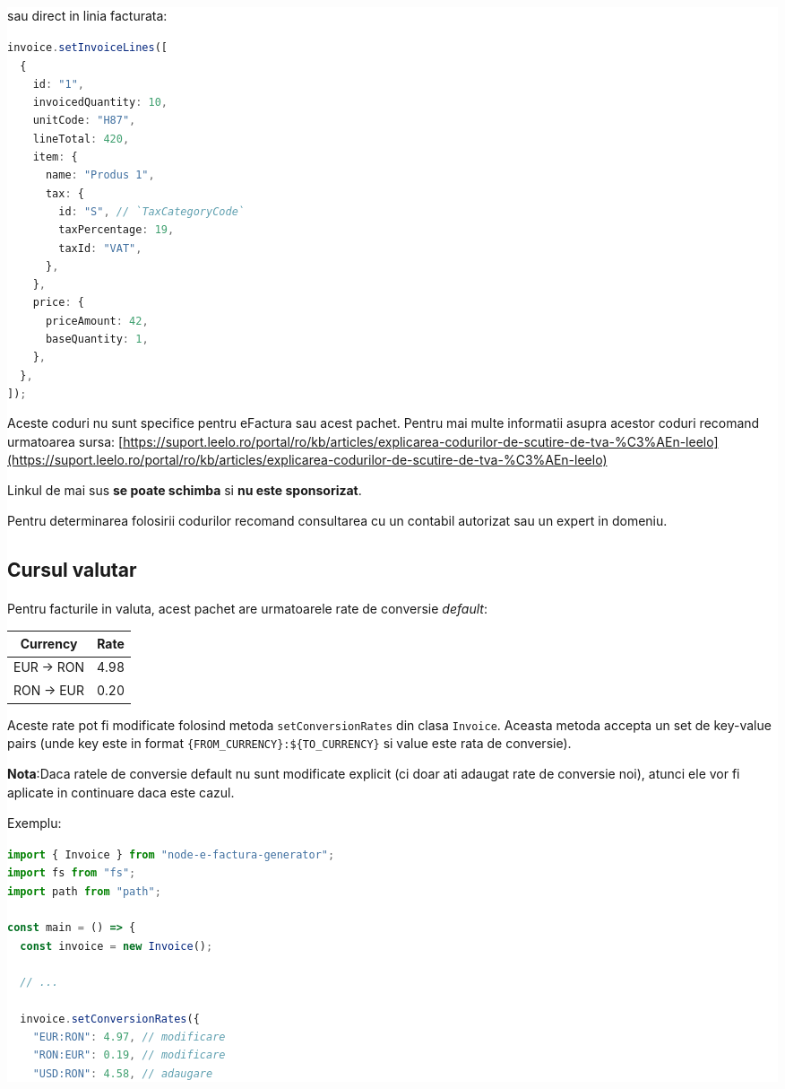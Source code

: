 sau direct in linia facturata:

```typescript
invoice.setInvoiceLines([
  {
    id: "1",
    invoicedQuantity: 10,
    unitCode: "H87",
    lineTotal: 420,
    item: {
      name: "Produs 1",
      tax: {
        id: "S", // `TaxCategoryCode`
        taxPercentage: 19,
        taxId: "VAT",
      },
    },
    price: {
      priceAmount: 42,
      baseQuantity: 1,
    },
  },
]);
```

Aceste coduri nu sunt specifice pentru eFactura sau acest pachet. Pentru mai multe informatii asupra acestor coduri recomand urmatoarea sursa: [https://suport.leelo.ro/portal/ro/kb/articles/explicarea-codurilor-de-scutire-de-tva-%C3%AEn-leelo](https://suport.leelo.ro/portal/ro/kb/articles/explicarea-codurilor-de-scutire-de-tva-%C3%AEn-leelo)

Linkul de mai sus **se poate schimba** si **nu este sponsorizat**.

Pentru determinarea folosirii codurilor recomand consultarea cu un contabil autorizat sau un expert in domeniu.

## Cursul valutar

Pentru facturile in valuta, acest pachet are urmatoarele rate de conversie _default_:

| Currency   | Rate |
| ---------- | ---- |
| EUR -> RON | 4.98 |
| RON -> EUR | 0.20 |

Aceste rate pot fi modificate folosind metoda `setConversionRates` din clasa `Invoice`. Aceasta metoda accepta un set de key-value pairs (unde key este in format `{FROM_CURRENCY}:${TO_CURRENCY}` si value este rata de conversie).

**Nota**:Daca ratele de conversie default nu sunt modificate explicit (ci doar ati adaugat rate de conversie noi), atunci ele vor fi aplicate in continuare daca este cazul.

Exemplu:

```typescript
import { Invoice } from "node-e-factura-generator";
import fs from "fs";
import path from "path";

const main = () => {
  const invoice = new Invoice();

  // ...

  invoice.setConversionRates({
    "EUR:RON": 4.97, // modificare
    "RON:EUR": 0.19, // modificare
    "USD:RON": 4.58, // adaugare
```